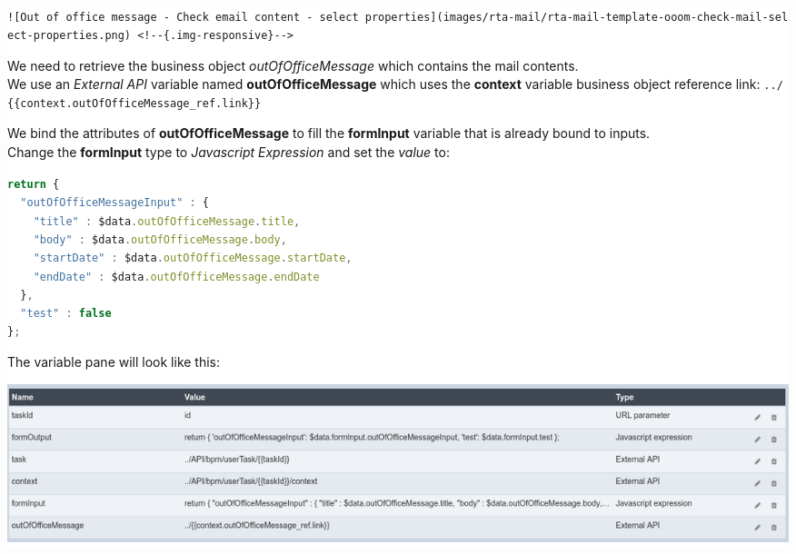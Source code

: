     ![Out of office message - Check email content - select properties](images/rta-mail/rta-mail-template-ooom-check-mail-select-properties.png) <!--{.img-responsive}-->

We need to retrieve the business object _outOfOfficeMessage_ which contains the mail contents.  
We use an _External API_ variable named **outOfOfficeMessage** which uses the **context** variable business object reference link: `../{{context.outOfOfficeMessage_ref.link}}`  

We bind the attributes of **outOfOfficeMessage** to fill the **formInput** variable that is already bound to inputs.  
Change the **formInput** type to _Javascript Expression_ and set the _value_ to:
```javascript
return {
  "outOfOfficeMessageInput" : {
    "title" : $data.outOfOfficeMessage.title,
    "body" : $data.outOfOfficeMessage.body,
    "startDate" : $data.outOfOfficeMessage.startDate,
    "endDate" : $data.outOfOfficeMessage.endDate
  },
  "test" : false
};
```

The variable pane will look like this:

![Out of office message - Check email content - mail variables](images/rta-mail/rta-mail-template-ooom-check-mail-variables.png) 
